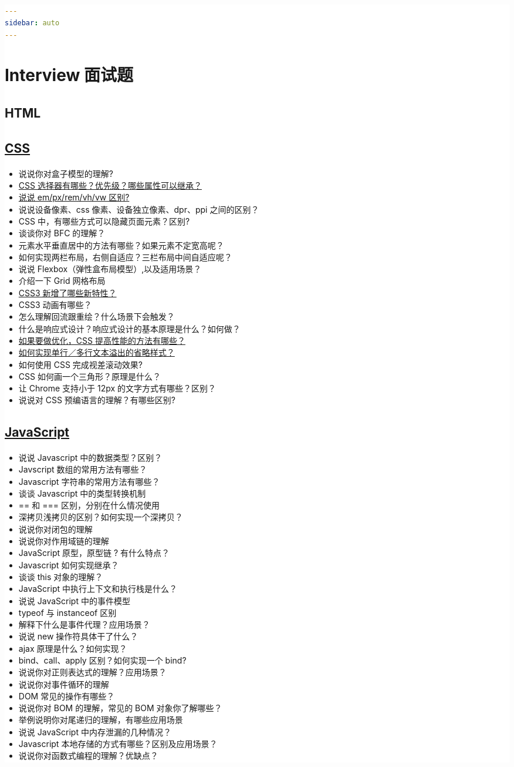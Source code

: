 ```yaml
---
sidebar: auto
---
```


# Interview 面试题

## HTML

## [CSS](/52040/5204060/CSS/)

- 说说你对盒子模型的理解?
- [CSS 选择器有哪些？优先级？哪些属性可以继承？](/52040/5204060/CSS/docs/CSS%20-%20W3school/Reference/CSS%20选择器参考手册.md)
- [说说 em/px/rem/vh/vw 区别?](/52040/5204060/CSS/Interview/em、px、rem、vh、vw%20的区别.md)
- 说说设备像素、css 像素、设备独立像素、dpr、ppi 之间的区别？
- CSS 中，有哪些方式可以隐藏页面元素？区别?
- 谈谈你对 BFC 的理解？
- 元素水平垂直居中的方法有哪些？如果元素不定宽高呢？
- 如何实现两栏布局，右侧自适应？三栏布局中间自适应呢？
- 说说 Flexbox（弹性盒布局模型）,以及适用场景？
- 介绍一下 Grid 网格布局
- [CSS3 新增了哪些新特性？](/52040/5204060/CSS/Interview/CSS3%20新增了哪些新特性.md)
- CSS3 动画有哪些？
- 怎么理解回流跟重绘？什么场景下会触发？
- 什么是响应式设计？响应式设计的基本原理是什么？如何做？
- [如果要做优化，CSS 提高性能的方法有哪些？](/52040/5204060/CSS/Interview/CSS%20提高性能的方法有哪些.md)
- [如何实现单行／多行文本溢出的省略样式？](/52040/5204060/CSS/Interview/实现单行、多行文本溢出的省略样式.md)
- 如何使用 CSS 完成视差滚动效果?
- CSS 如何画一个三角形？原理是什么？
- 让 Chrome 支持小于 12px 的文字方式有哪些？区别？
- 说说对 CSS 预编语言的理解？有哪些区别?

## [JavaScript](/52040/5204060/JavaScript/)

- 说说 Javascript 中的数据类型？区别？
- Javscript 数组的常用方法有哪些？
- Javascript 字符串的常用方法有哪些？
- 谈谈 Javascript 中的类型转换机制
- == 和 === 区别，分别在什么情况使用
- 深拷贝浅拷贝的区别？如何实现一个深拷贝？
- 说说你对闭包的理解
- 说说你对作用域链的理解
- JavaScript 原型，原型链 ? 有什么特点？
- Javascript 如何实现继承？
- 谈谈 this 对象的理解？
- JavaScript 中执行上下文和执行栈是什么？
- 说说 JavaScript 中的事件模型
- typeof 与 instanceof 区别
- 解释下什么是事件代理？应用场景？
- 说说 new 操作符具体干了什么？
- ajax 原理是什么？如何实现？
- bind、call、apply 区别？如何实现一个 bind?
- 说说你对正则表达式的理解？应用场景？
- 说说你对事件循环的理解
- DOM 常见的操作有哪些？
- 说说你对 BOM 的理解，常见的 BOM 对象你了解哪些？
- 举例说明你对尾递归的理解，有哪些应用场景
- 说说 JavaScript 中内存泄漏的几种情况？
- Javascript 本地存储的方式有哪些？区别及应用场景？
- 说说你对函数式编程的理解？优缺点？